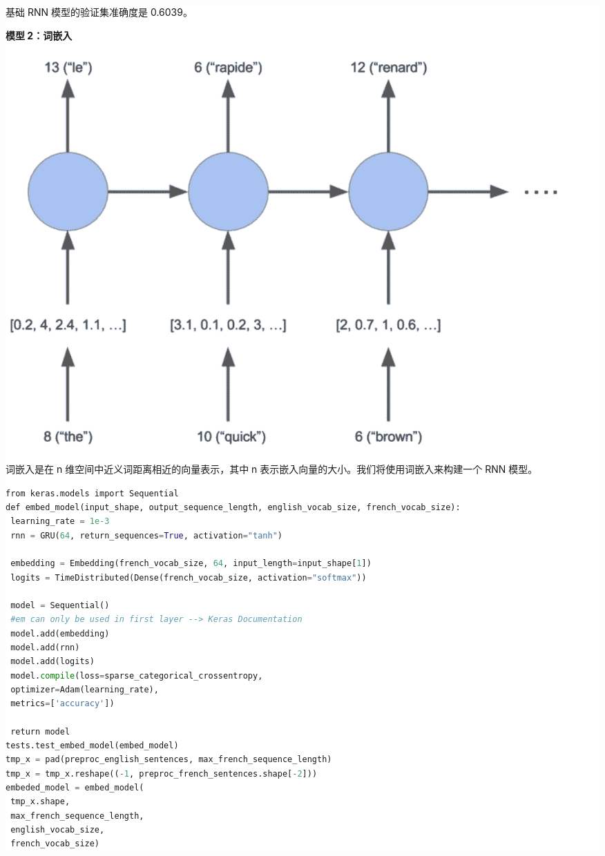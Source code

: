 基础 RNN 模型的验证集准确度是 0.6039。

**模型 2：词嵌入**

![](img/a3d99b7e4dd620d72b9423804f2eb3fc-fs8.png)

词嵌入是在 n 维空间中近义词距离相近的向量表示，其中 n 表示嵌入向量的大小。我们将使用词嵌入来构建一个 RNN 模型。

```py
from keras.models import Sequential
def embed_model(input_shape, output_sequence_length, english_vocab_size, french_vocab_size):
 learning_rate = 1e-3
 rnn = GRU(64, return_sequences=True, activation="tanh")

 embedding = Embedding(french_vocab_size, 64, input_length=input_shape[1]) 
 logits = TimeDistributed(Dense(french_vocab_size, activation="softmax"))

 model = Sequential()
 #em can only be used in first layer --> Keras Documentation
 model.add(embedding)
 model.add(rnn)
 model.add(logits)
 model.compile(loss=sparse_categorical_crossentropy,
 optimizer=Adam(learning_rate),
 metrics=['accuracy'])

 return model
tests.test_embed_model(embed_model)
tmp_x = pad(preproc_english_sentences, max_french_sequence_length)
tmp_x = tmp_x.reshape((-1, preproc_french_sentences.shape[-2]))
embeded_model = embed_model(
 tmp_x.shape,
 max_french_sequence_length,
 english_vocab_size,
 french_vocab_size)
```